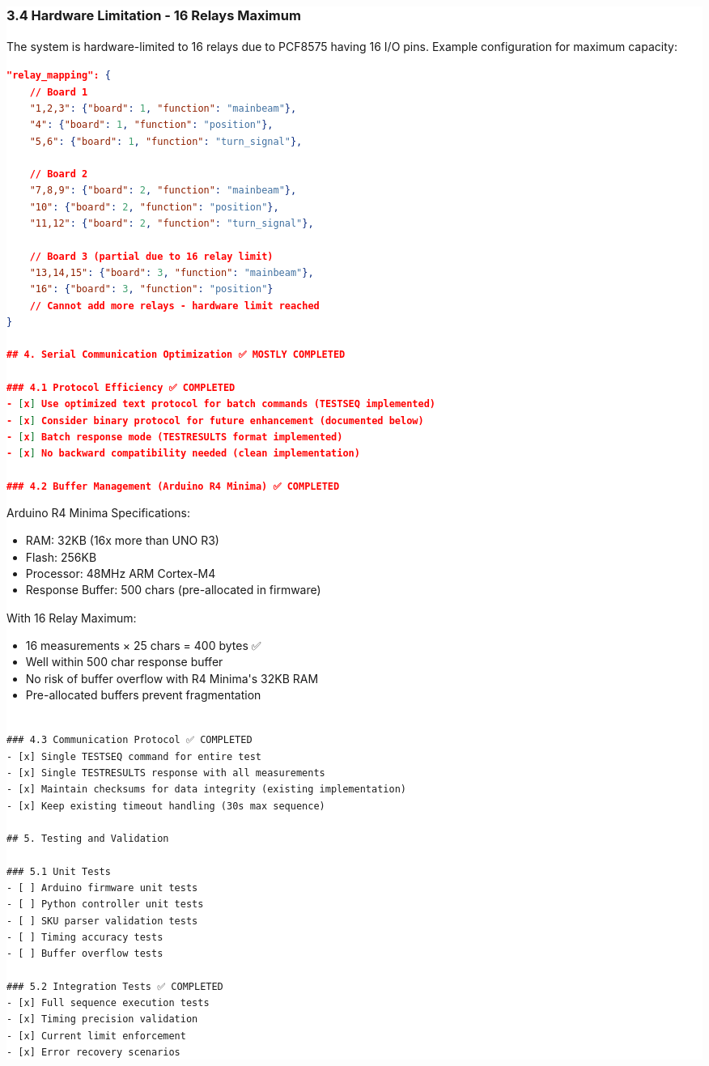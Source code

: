 ### 3.4 Hardware Limitation - 16 Relays Maximum
The system is hardware-limited to 16 relays due to PCF8575 having 16 I/O pins.
Example configuration for maximum capacity:
```json
"relay_mapping": {
    // Board 1
    "1,2,3": {"board": 1, "function": "mainbeam"},
    "4": {"board": 1, "function": "position"},
    "5,6": {"board": 1, "function": "turn_signal"},
    
    // Board 2
    "7,8,9": {"board": 2, "function": "mainbeam"},
    "10": {"board": 2, "function": "position"},
    "11,12": {"board": 2, "function": "turn_signal"},
    
    // Board 3 (partial due to 16 relay limit)
    "13,14,15": {"board": 3, "function": "mainbeam"},
    "16": {"board": 3, "function": "position"}
    // Cannot add more relays - hardware limit reached
}

## 4. Serial Communication Optimization ✅ MOSTLY COMPLETED

### 4.1 Protocol Efficiency ✅ COMPLETED
- [x] Use optimized text protocol for batch commands (TESTSEQ implemented)
- [x] Consider binary protocol for future enhancement (documented below)
- [x] Batch response mode (TESTRESULTS format implemented)
- [x] No backward compatibility needed (clean implementation)

### 4.2 Buffer Management (Arduino R4 Minima) ✅ COMPLETED
```
Arduino R4 Minima Specifications:
- RAM: 32KB (16x more than UNO R3)
- Flash: 256KB
- Processor: 48MHz ARM Cortex-M4
- Response Buffer: 500 chars (pre-allocated in firmware)

With 16 Relay Maximum:
- 16 measurements × 25 chars = 400 bytes ✅
- Well within 500 char response buffer
- No risk of buffer overflow with R4 Minima's 32KB RAM
- Pre-allocated buffers prevent fragmentation
```

### 4.3 Communication Protocol ✅ COMPLETED
- [x] Single TESTSEQ command for entire test
- [x] Single TESTRESULTS response with all measurements
- [x] Maintain checksums for data integrity (existing implementation)
- [x] Keep existing timeout handling (30s max sequence)

## 5. Testing and Validation

### 5.1 Unit Tests
- [ ] Arduino firmware unit tests
- [ ] Python controller unit tests
- [ ] SKU parser validation tests
- [ ] Timing accuracy tests
- [ ] Buffer overflow tests

### 5.2 Integration Tests ✅ COMPLETED
- [x] Full sequence execution tests
- [x] Timing precision validation
- [x] Current limit enforcement
- [x] Error recovery scenarios
```